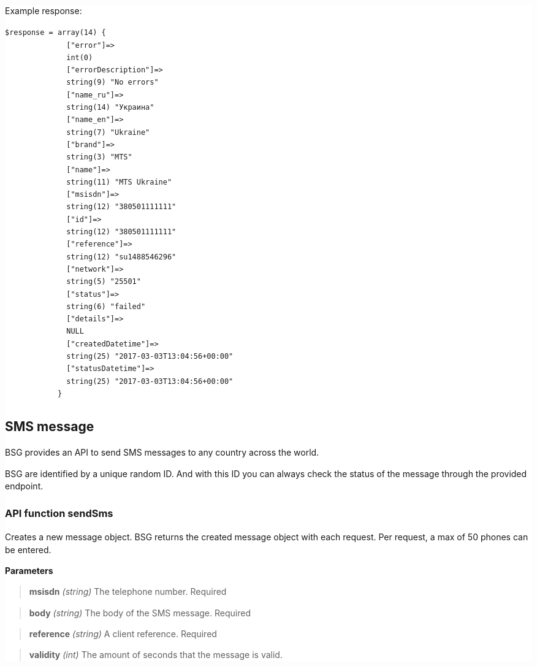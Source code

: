 
Example response:

    $response = array(14) {
                  ["error"]=>
                  int(0)
                  ["errorDescription"]=>
                  string(9) "No errors"
                  ["name_ru"]=>
                  string(14) "Украина"
                  ["name_en"]=>
                  string(7) "Ukraine"
                  ["brand"]=>
                  string(3) "MTS"
                  ["name"]=>
                  string(11) "MTS Ukraine"
                  ["msisdn"]=>
                  string(12) "380501111111"
                  ["id"]=>
                  string(12) "380501111111"
                  ["reference"]=>
                  string(12) "su1488546296"
                  ["network"]=>
                  string(5) "25501"
                  ["status"]=>
                  string(6) "failed"
                  ["details"]=>
                  NULL
                  ["createdDatetime"]=>
                  string(25) "2017-03-03T13:04:56+00:00"
                  ["statusDatetime"]=>
                  string(25) "2017-03-03T13:04:56+00:00"
                }
                                           
## SMS message

  BSG provides an API to send SMS messages to any country across the world. 

  BSG are identified by a unique random ID. And with this ID you can always check the status of the message through the provided endpoint.

### API function sendSms

Creates a new message object. BSG returns the created message object with each request. Per request, a max of 50 phones can be entered.

**Parameters**
> **msisdn**  *(string)* The telephone number. Required

> **body**  *(string)* The body of the SMS message. Required

> **reference** *(string)* A client reference. Required

> **validity**  *(int)* The amount of seconds that the message is valid.
